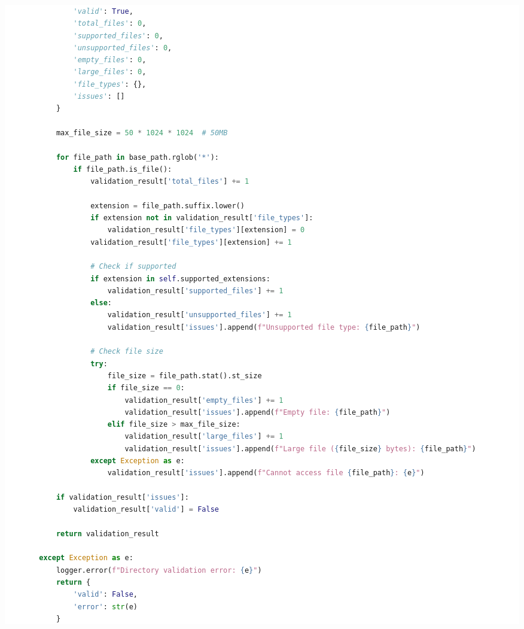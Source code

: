 ```python
                'valid': True,
                'total_files': 0,
                'supported_files': 0,
                'unsupported_files': 0,
                'empty_files': 0,
                'large_files': 0,
                'file_types': {},
                'issues': []
            }
            
            max_file_size = 50 * 1024 * 1024  # 50MB
            
            for file_path in base_path.rglob('*'):
                if file_path.is_file():
                    validation_result['total_files'] += 1
                    
                    extension = file_path.suffix.lower()
                    if extension not in validation_result['file_types']:
                        validation_result['file_types'][extension] = 0
                    validation_result['file_types'][extension] += 1
                    
                    # Check if supported
                    if extension in self.supported_extensions:
                        validation_result['supported_files'] += 1
                    else:
                        validation_result['unsupported_files'] += 1
                        validation_result['issues'].append(f"Unsupported file type: {file_path}")
                    
                    # Check file size
                    try:
                        file_size = file_path.stat().st_size
                        if file_size == 0:
                            validation_result['empty_files'] += 1
                            validation_result['issues'].append(f"Empty file: {file_path}")
                        elif file_size > max_file_size:
                            validation_result['large_files'] += 1
                            validation_result['issues'].append(f"Large file ({file_size} bytes): {file_path}")
                    except Exception as e:
                        validation_result['issues'].append(f"Cannot access file {file_path}: {e}")
            
            if validation_result['issues']:
                validation_result['valid'] = False
            
            return validation_result
            
        except Exception as e:
            logger.error(f"Directory validation error: {e}")
            return {
                'valid': False,
                'error': str(e)
            }
```
